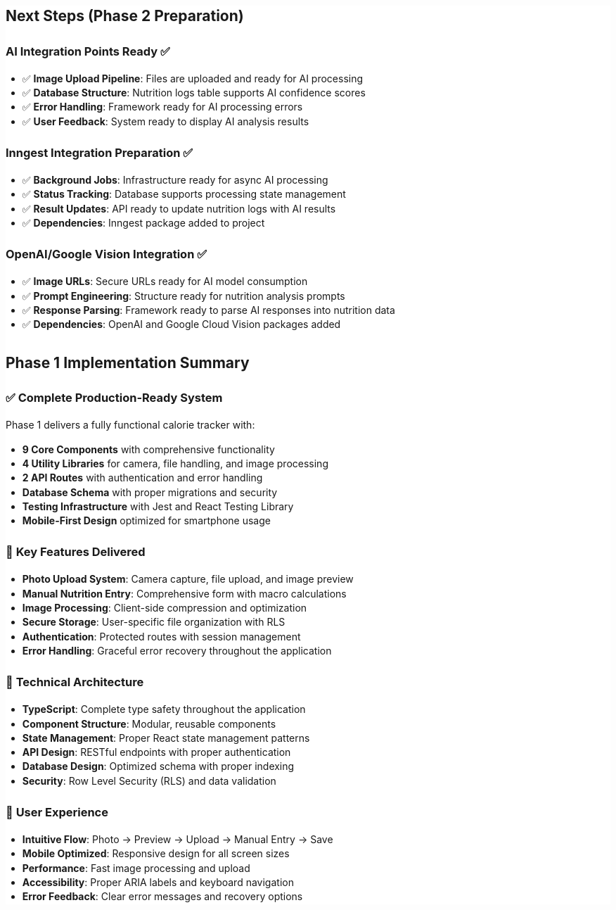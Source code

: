 ## Next Steps (Phase 2 Preparation)

### AI Integration Points Ready ✅
- ✅ **Image Upload Pipeline**: Files are uploaded and ready for AI processing
- ✅ **Database Structure**: Nutrition logs table supports AI confidence scores
- ✅ **Error Handling**: Framework ready for AI processing errors
- ✅ **User Feedback**: System ready to display AI analysis results

### Inngest Integration Preparation ✅
- ✅ **Background Jobs**: Infrastructure ready for async AI processing
- ✅ **Status Tracking**: Database supports processing state management
- ✅ **Result Updates**: API ready to update nutrition logs with AI results
- ✅ **Dependencies**: Inngest package added to project

### OpenAI/Google Vision Integration ✅
- ✅ **Image URLs**: Secure URLs ready for AI model consumption
- ✅ **Prompt Engineering**: Structure ready for nutrition analysis prompts
- ✅ **Response Parsing**: Framework ready to parse AI responses into nutrition data
- ✅ **Dependencies**: OpenAI and Google Cloud Vision packages added

## Phase 1 Implementation Summary

### ✅ **Complete Production-Ready System**
Phase 1 delivers a fully functional calorie tracker with:
- **9 Core Components** with comprehensive functionality
- **4 Utility Libraries** for camera, file handling, and image processing
- **2 API Routes** with authentication and error handling
- **Database Schema** with proper migrations and security
- **Testing Infrastructure** with Jest and React Testing Library
- **Mobile-First Design** optimized for smartphone usage

### 🚀 **Key Features Delivered**
- **Photo Upload System**: Camera capture, file upload, and image preview
- **Manual Nutrition Entry**: Comprehensive form with macro calculations
- **Image Processing**: Client-side compression and optimization
- **Secure Storage**: User-specific file organization with RLS
- **Authentication**: Protected routes with session management
- **Error Handling**: Graceful error recovery throughout the application

### 🔧 **Technical Architecture**
- **TypeScript**: Complete type safety throughout the application
- **Component Structure**: Modular, reusable components
- **State Management**: Proper React state management patterns
- **API Design**: RESTful endpoints with proper authentication
- **Database Design**: Optimized schema with proper indexing
- **Security**: Row Level Security (RLS) and data validation

### 🎯 **User Experience**
- **Intuitive Flow**: Photo → Preview → Upload → Manual Entry → Save
- **Mobile Optimized**: Responsive design for all screen sizes
- **Performance**: Fast image processing and upload
- **Accessibility**: Proper ARIA labels and keyboard navigation
- **Error Feedback**: Clear error messages and recovery options
